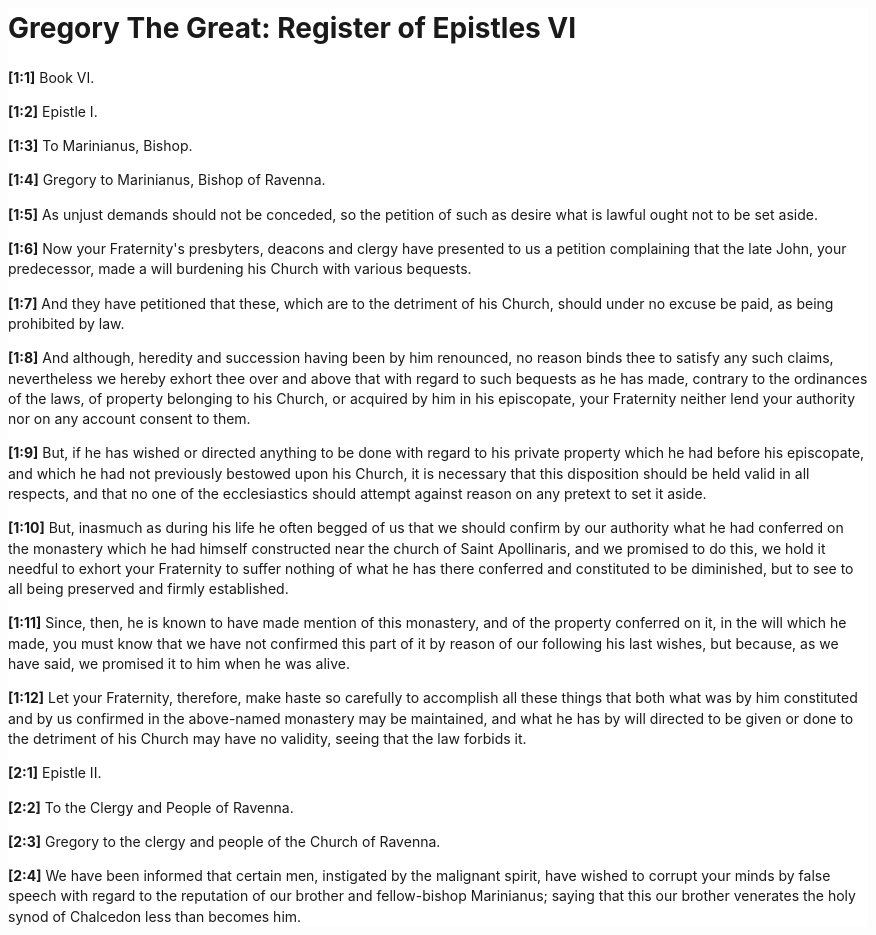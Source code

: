 # Gregory The Great: Register of Epistles VI

**[1:1]** Book VI.

**[1:2]** Epistle I.

**[1:3]** To Marinianus, Bishop.

**[1:4]** Gregory to Marinianus, Bishop of Ravenna.

**[1:5]** As unjust demands should not be conceded, so the petition of such as desire what is lawful ought not to be set aside.

**[1:6]** Now your Fraternity's presbyters, deacons and clergy have presented to us a petition complaining that the late John, your predecessor, made a will burdening his Church with various bequests.

**[1:7]** And they have petitioned that these, which are to the detriment of his Church, should under no excuse be paid, as being prohibited by law.

**[1:8]** And although, heredity and succession having been by him renounced, no reason binds thee to satisfy any such claims, nevertheless we hereby exhort thee over and above that with regard to such bequests as he has made, contrary to the ordinances of the laws, of property belonging to his Church, or acquired by him in his episcopate, your Fraternity neither lend your authority nor on any account consent to them.

**[1:9]** But, if he has wished or directed anything to be done with regard to his private property which he had before his episcopate, and which he had not previously bestowed upon his Church, it is necessary that this disposition should be held valid in all respects, and that no one of the ecclesiastics should attempt against reason on any pretext to set it aside.

**[1:10]** But, inasmuch as during his life he often begged of us that we should confirm by our authority what he had conferred on the monastery which he had himself constructed near the church of Saint Apollinaris, and we promised to do this, we hold it needful to exhort your Fraternity to suffer nothing of what he has there conferred and constituted to be diminished, but to see to all being preserved and firmly established.

**[1:11]** Since, then, he is known to have made mention of this monastery, and of the property conferred on it, in the will which he made, you must know that we have not confirmed this part of it by reason of our following his last wishes, but because, as we have said, we promised it to him when he was alive.

**[1:12]** Let your Fraternity, therefore, make haste so carefully to accomplish all these things that both what was by him constituted and by us confirmed in the above-named monastery may be maintained, and what he has by will directed to be given or done to the detriment of his Church may have no validity, seeing that the law forbids it.

**[2:1]** Epistle II.

**[2:2]** To the Clergy and People of Ravenna.

**[2:3]** Gregory to the clergy and people of the Church of Ravenna.

**[2:4]** We have been informed that certain men, instigated by the malignant spirit, have wished to corrupt your minds by false speech with regard to the reputation of our brother and fellow-bishop Marinianus; saying that this our brother venerates the holy synod of Chalcedon less than becomes him.
